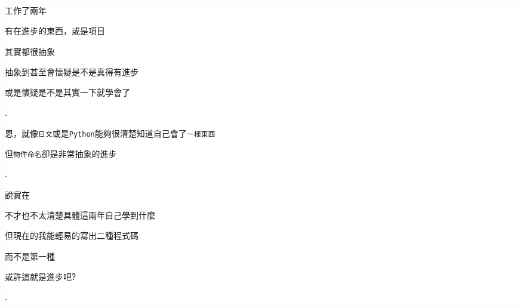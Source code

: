 工作了兩年

有在進步的東西，或是項目

其實都很抽象

抽象到甚至會懷疑是不是真得有進步

或是懷疑是不是其實一下就學會了

.

恩，就像`日文`或是`Python`能夠很清楚知道自己會了`一樣東西`

但`物件命名`卻是非常抽象的進步

.

說實在

不才也不太清楚具體這兩年自己學到什麼

但現在的我能輕易的寫出二種程式碼

而不是第一種

或許這就是進步吧?

.

